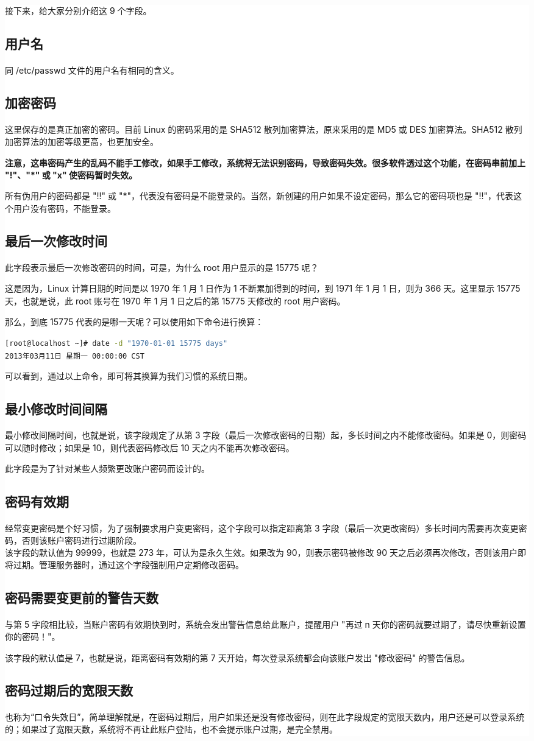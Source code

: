 接下来，给大家分别介绍这 9 个字段。

## 用户名

 同 /etc/passwd 文件的用户名有相同的含义。

## 加密密码

 这里保存的是真正加密的密码。目前 Linux 的密码采用的是 SHA512 散列加密算法，原来采用的是 MD5 或 DES 加密算法。SHA512 散列加密算法的加密等级更高，也更加安全。

**注意，这串密码产生的乱码不能手工修改，如果手工修改，系统将无法识别密码，导致密码失效。很多软件透过这个功能，在密码串前加上 &quot;!&quot;、&quot;*&quot; 或 &quot;x&quot; 使密码暂时失效。**

 所有伪用户的密码都是 "!!" 或 "*"，代表没有密码是不能登录的。当然，新创建的用户如果不设定密码，那么它的密码项也是 "!!"，代表这个用户没有密码，不能登录。

## 最后一次修改时间

 此字段表示最后一次修改密码的时间，可是，为什么 root 用户显示的是 15775 呢？

 这是因为，Linux 计算日期的时间是以  1970 年 1 月 1 日作为 1 不断累加得到的时间，到 1971 年 1 月 1 日，则为  366 天。这里显示 15775 天，也就是说，此 root 账号在 1970 年 1 月 1 日之后的第 15775 天修改的 root  用户密码。

那么，到底 15775 代表的是哪一天呢？可以使用如下命令进行换算：

```bash
[root@localhost ~]# date -d "1970-01-01 15775 days"
2013年03月11日 星期一 00:00:00 CST
```

 可以看到，通过以上命令，即可将其换算为我们习惯的系统日期。

## 最小修改时间间隔

 最小修改间隔时间，也就是说，该字段规定了从第 3 字段（最后一次修改密码的日期）起，多长时间之内不能修改密码。如果是 0，则密码可以随时修改；如果是 10，则代表密码修改后 10 天之内不能再次修改密码。

 此字段是为了针对某些人频繁更改账户密码而设计的。

## 密码有效期

 经常变更密码是个好习惯，为了强制要求用户变更密码，这个字段可以指定距离第 3 字段（最后一次更改密码）多长时间内需要再次变更密码，否则该账户密码进行过期阶段。  
 该字段的默认值为 99999，也就是 273 年，可认为是永久生效。如果改为 90，则表示密码被修改 90 天之后必须再次修改，否则该用户即将过期。管理服务器时，通过这个字段强制用户定期修改密码。

## 密码需要变更前的警告天数

 与第 5 字段相比较，当账户密码有效期快到时，系统会发出警告信息给此账户，提醒用户 "再过 n 天你的密码就要过期了，请尽快重新设置你的密码！"。

 该字段的默认值是 7，也就是说，距离密码有效期的第 7 天开始，每次登录系统都会向该账户发出 "修改密码" 的警告信息。

## 密码过期后的宽限天数

 也称为“口令失效日”，简单理解就是，在密码过期后，用户如果还是没有修改密码，则在此字段规定的宽限天数内，用户还是可以登录系统的；如果过了宽限天数，系统将不再让此账户登陆，也不会提示账户过期，是完全禁用。
